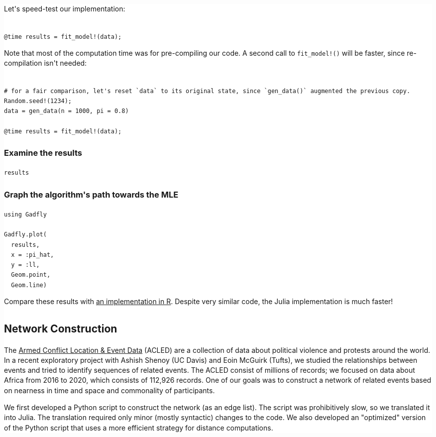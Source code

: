 Let's speed-test our implementation:
```{code-cell}

@time results = fit_model!(data);
```

Note that most of the computation time was for pre-compiling our code. A second call to `fit_model!()` will be faster, since re-compilation isn't needed:

```{code-cell}

# for a fair comparison, let's reset `data` to its original state, since `gen_data()` augmented the previous copy.
Random.seed!(1234);
data = gen_data(n = 1000, pi = 0.8)

@time results = fit_model!(data);
```

### Examine the results

```{code-cell}
results
```

### Graph the algorithm's path towards the MLE

```{code-cell}
using Gadfly

Gadfly.plot(
  results,
  x = :pi_hat,
  y = :ll,
  Geom.point,
  Geom.line)

```
Compare these results with [an implementation in R][r_em]. Despite very similar code, the Julia implementation is much faster!

[r_em]: https://d-morrison.github.io/EM.examples/articles/mixmodel-benchmark-r.html#results

Network Construction
--------------------

The [Armed Conflict Location & Event Data][ACLED] (ACLED) are a collection of
data about political violence and protests around the world. In a recent
exploratory project with Ashish Shenoy (UC Davis) and Eoin McGuirk (Tufts), we
studied the relationships between events and tried to identify sequences of
related events. The ACLED consist of millions of records; we focused on data
about Africa from 2016 to 2020, which consists of 112,926 records. One of our
goals was to construct a network of related events based on nearness in time
and space and commonality of participants.

[ACLED]: https://acleddata.com/

We first developed a Python script to construct the network (as an edge list).
The script was prohibitively slow, so we translated it into Julia. The
translation required only minor (mostly syntactic) changes to the code. We also
developed an "optimized" version of the Python script that uses a more
efficient strategy for distance computations.


[mixmod]: https://scikit-learn.org/stable/modules/mixture.html
[em]: https://en.wikipedia.org/wiki/Expectation%E2%80%93maximization_algorithm
[lvs]: https://en.wikipedia.org/wiki/Latent_and_observable_variables
[id]: https://en.wikipedia.org/wiki/Missing_data
[bayes]: https://en.wikipedia.org/wiki/Bayes%27_theorem